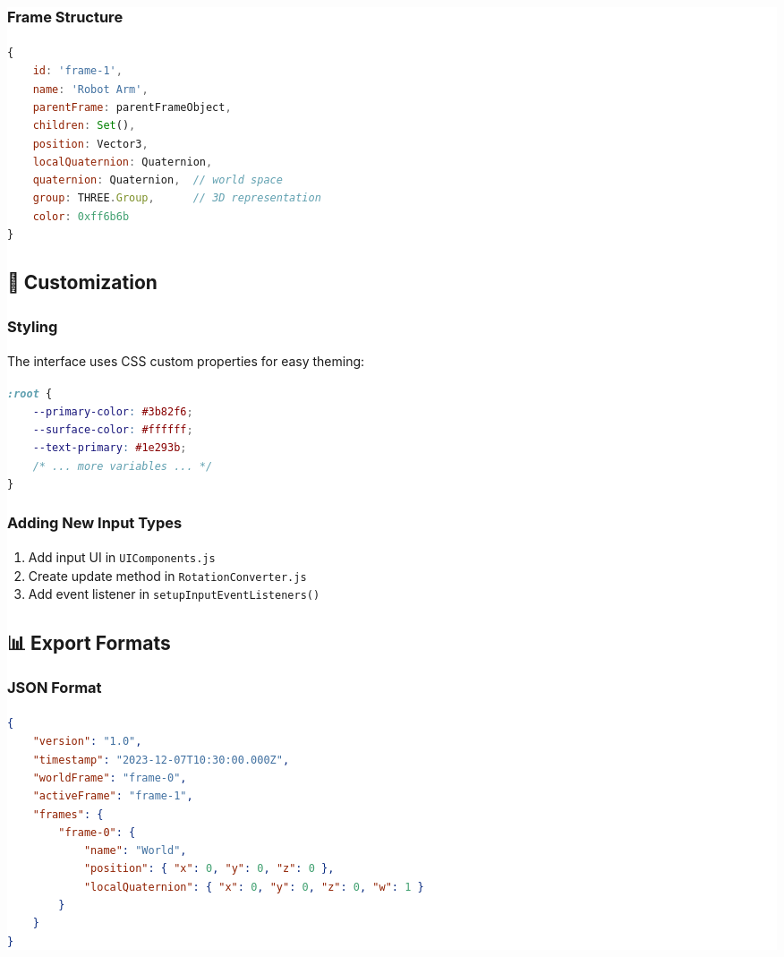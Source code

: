 ### Frame Structure

```javascript
{
    id: 'frame-1',
    name: 'Robot Arm',
    parentFrame: parentFrameObject,
    children: Set(),
    position: Vector3,
    localQuaternion: Quaternion,
    quaternion: Quaternion,  // world space
    group: THREE.Group,      // 3D representation
    color: 0xff6b6b
}
```

## 🎨 Customization

### Styling

The interface uses CSS custom properties for easy theming:

```css
:root {
    --primary-color: #3b82f6;
    --surface-color: #ffffff;
    --text-primary: #1e293b;
    /* ... more variables ... */
}
```

### Adding New Input Types

1. Add input UI in `UIComponents.js`
2. Create update method in `RotationConverter.js`
3. Add event listener in `setupInputEventListeners()`

## 📊 Export Formats

### JSON Format
```json
{
    "version": "1.0",
    "timestamp": "2023-12-07T10:30:00.000Z",
    "worldFrame": "frame-0",
    "activeFrame": "frame-1",
    "frames": {
        "frame-0": {
            "name": "World",
            "position": { "x": 0, "y": 0, "z": 0 },
            "localQuaternion": { "x": 0, "y": 0, "z": 0, "w": 1 }
        }
    }
}
```
